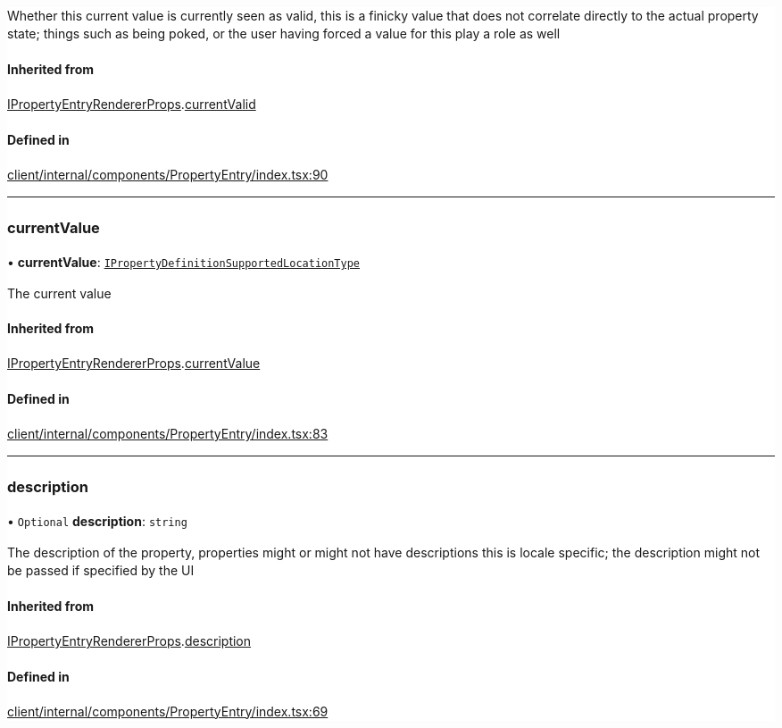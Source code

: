 Whether this current value is currently seen as valid, this is a finicky
value that does not correlate directly to the actual property
state; things such as being poked, or the user having forced
a value for this play a role as well

#### Inherited from

[IPropertyEntryRendererProps](client_internal_components_PropertyEntry.IPropertyEntryRendererProps.md).[currentValid](client_internal_components_PropertyEntry.IPropertyEntryRendererProps.md#currentvalid)

#### Defined in

[client/internal/components/PropertyEntry/index.tsx:90](https://github.com/onzag/itemize/blob/73e0c39e/client/internal/components/PropertyEntry/index.tsx#L90)

___

### currentValue

• **currentValue**: [`IPropertyDefinitionSupportedLocationType`](base_Root_Module_ItemDefinition_PropertyDefinition_types_location.IPropertyDefinitionSupportedLocationType.md)

The current value

#### Inherited from

[IPropertyEntryRendererProps](client_internal_components_PropertyEntry.IPropertyEntryRendererProps.md).[currentValue](client_internal_components_PropertyEntry.IPropertyEntryRendererProps.md#currentvalue)

#### Defined in

[client/internal/components/PropertyEntry/index.tsx:83](https://github.com/onzag/itemize/blob/73e0c39e/client/internal/components/PropertyEntry/index.tsx#L83)

___

### description

• `Optional` **description**: `string`

The description of the property, properties might or might not have descriptions
this is locale specific; the description might not be passed if specified by the UI

#### Inherited from

[IPropertyEntryRendererProps](client_internal_components_PropertyEntry.IPropertyEntryRendererProps.md).[description](client_internal_components_PropertyEntry.IPropertyEntryRendererProps.md#description)

#### Defined in

[client/internal/components/PropertyEntry/index.tsx:69](https://github.com/onzag/itemize/blob/73e0c39e/client/internal/components/PropertyEntry/index.tsx#L69)
